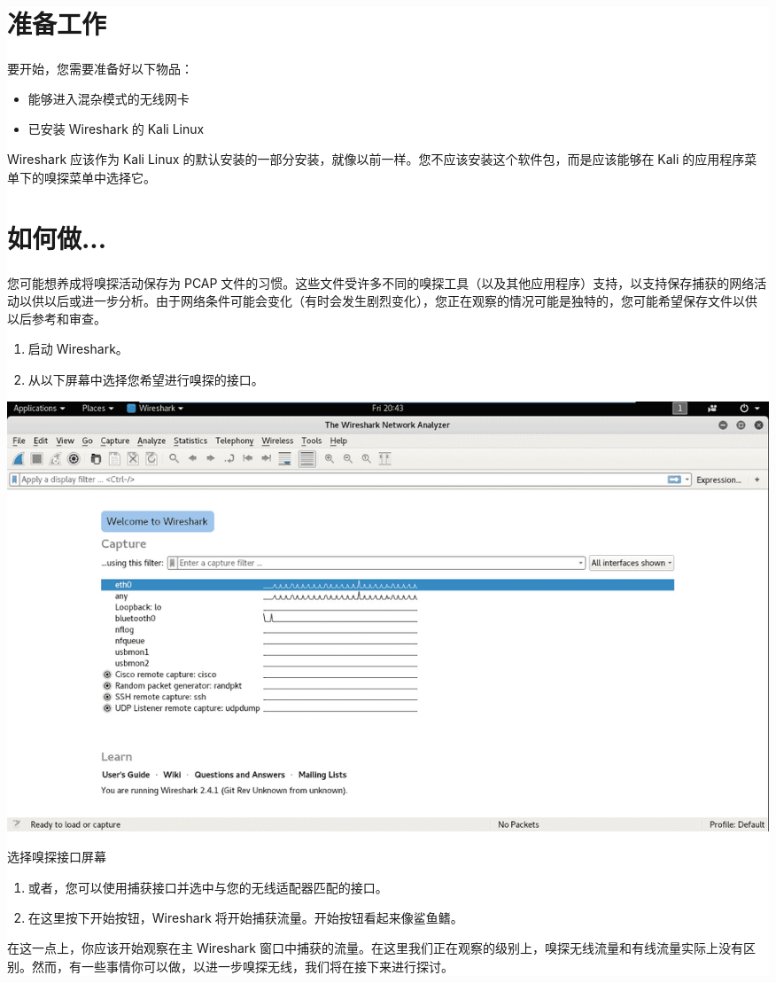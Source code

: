 # 准备工作

要开始，您需要准备好以下物品：

+   能够进入混杂模式的无线网卡

+   已安装 Wireshark 的 Kali Linux

Wireshark 应该作为 Kali Linux 的默认安装的一部分安装，就像以前一样。您不应该安装这个软件包，而是应该能够在 Kali 的应用程序菜单下的嗅探菜单中选择它。

# 如何做...

您可能想养成将嗅探活动保存为 PCAP 文件的习惯。这些文件受许多不同的嗅探工具（以及其他应用程序）支持，以支持保存捕获的网络活动以供以后或进一步分析。由于网络条件可能会变化（有时会发生剧烈变化），您正在观察的情况可能是独特的，您可能希望保存文件以供以后参考和审查。

1.  启动 Wireshark。

1.  从以下屏幕中选择您希望进行嗅探的接口。

![](img/e0cca468-0c7e-4a28-97e5-a4c6b2ae53c4.jpg)

选择嗅探接口屏幕

1.  或者，您可以使用捕获接口并选中与您的无线适配器匹配的接口。

1.  在这里按下开始按钮，Wireshark 将开始捕获流量。开始按钮看起来像鲨鱼鳍。

在这一点上，你应该开始观察在主 Wireshark 窗口中捕获的流量。在这里我们正在观察的级别上，嗅探无线流量和有线流量实际上没有区别。然而，有一些事情你可以做，以进一步嗅探无线，我们将在接下来进行探讨。
